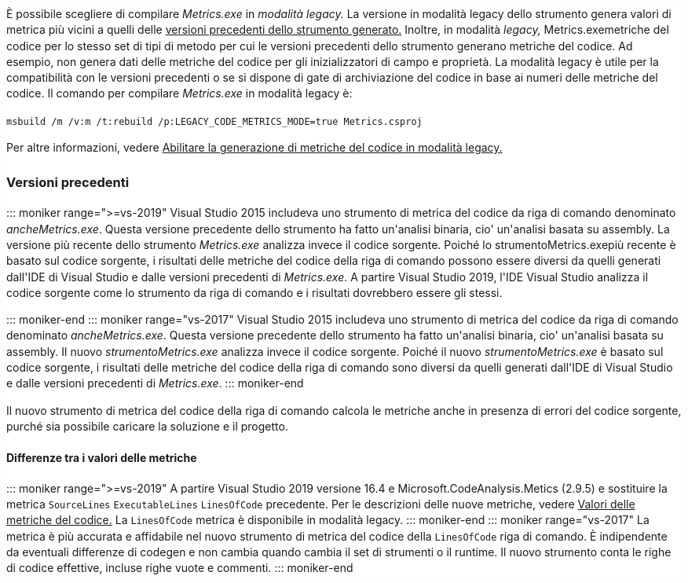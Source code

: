È possibile scegliere di compilare *Metrics.exe* in *modalità legacy.* La versione in modalità legacy dello strumento genera valori di metrica più vicini a quelli delle [versioni precedenti dello strumento generato.](#previous-versions) Inoltre, in modalità *legacy,* Metrics.exemetriche del codice per lo stesso set di tipi di metodo per cui le versioni precedenti dello strumento generano metriche del codice. Ad esempio, non genera dati delle metriche del codice per gli inizializzatori di campo e proprietà. La modalità legacy è utile per la compatibilità con le versioni precedenti o se si dispone di gate di archiviazione del codice in base ai numeri delle metriche del codice. Il comando per compilare *Metrics.exe* in modalità legacy è:

```shell
msbuild /m /v:m /t:rebuild /p:LEGACY_CODE_METRICS_MODE=true Metrics.csproj
```

Per altre informazioni, vedere [Abilitare la generazione di metriche del codice in modalità legacy.](https://github.com/dotnet/roslyn-analyzers/pull/1841)

### <a name="previous-versions"></a>Versioni precedenti

::: moniker range=">=vs-2019"
Visual Studio 2015 includeva uno strumento di metrica del codice da riga di comando denominato *ancheMetrics.exe*. Questa versione precedente dello strumento ha fatto un'analisi binaria, cio' un'analisi basata su assembly. La versione più recente dello strumento *Metrics.exe* analizza invece il codice sorgente. Poiché lo  strumentoMetrics.exepiù recente è basato sul codice sorgente, i risultati delle metriche del codice della riga di comando possono essere diversi da quelli generati dall'IDE di Visual Studio e dalle versioni precedenti di *Metrics.exe*. A partire Visual Studio 2019, l'IDE Visual Studio analizza il codice sorgente come lo strumento da riga di comando e i risultati dovrebbero essere gli stessi.

::: moniker-end
::: moniker range="vs-2017"
Visual Studio 2015 includeva uno strumento di metrica del codice da riga di comando denominato *ancheMetrics.exe*. Questa versione precedente dello strumento ha fatto un'analisi binaria, cio' un'analisi basata su assembly. Il nuovo *strumentoMetrics.exe* analizza invece il codice sorgente. Poiché il nuovo *strumentoMetrics.exe* è basato sul codice sorgente, i risultati delle metriche del codice della riga di comando sono diversi da quelli generati dall'IDE di Visual Studio e dalle versioni precedenti di *Metrics.exe*.
::: moniker-end

Il nuovo strumento di metrica del codice della riga di comando calcola le metriche anche in presenza di errori del codice sorgente, purché sia possibile caricare la soluzione e il progetto.

#### <a name="metric-value-differences"></a>Differenze tra i valori delle metriche

::: moniker range=">=vs-2019"
A partire Visual Studio 2019 versione 16.4 e Microsoft.CodeAnalysis.Metics (2.9.5) e sostituire la metrica `SourceLines` `ExecutableLines` `LinesOfCode` precedente. Per le descrizioni delle nuove metriche, vedere [Valori delle metriche del codice.](../code-quality/code-metrics-values.md) La `LinesOfCode` metrica è disponibile in modalità legacy.
::: moniker-end
::: moniker range="vs-2017"
La metrica è più accurata e affidabile nel nuovo strumento di metrica del codice della `LinesOfCode` riga di comando. È indipendente da eventuali differenze di codegen e non cambia quando cambia il set di strumenti o il runtime. Il nuovo strumento conta le righe di codice effettive, incluse righe vuote e commenti.
::: moniker-end
